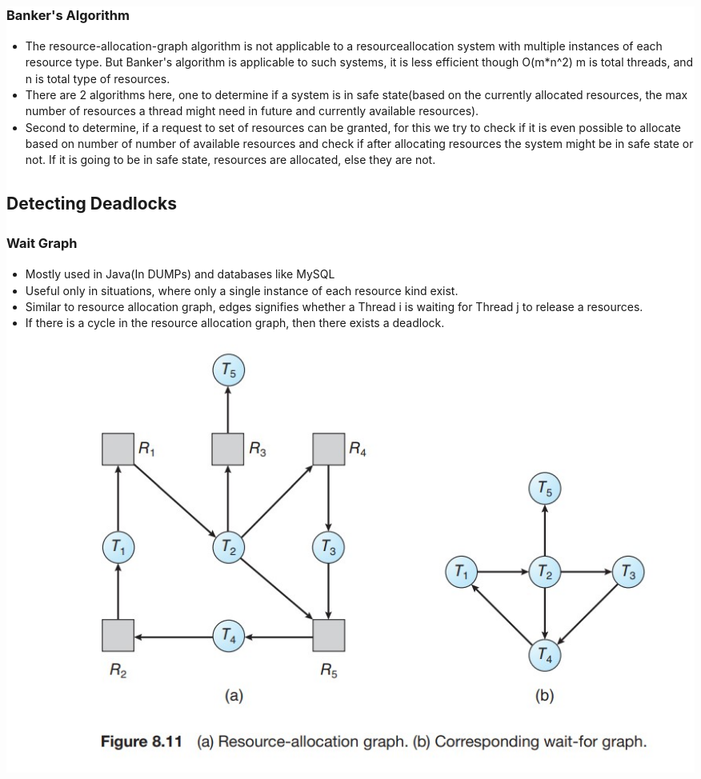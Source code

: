 ### Banker's Algorithm
- The resource-allocation-graph algorithm is not applicable to a resourceallocation system with multiple instances of each resource type. But Banker's algorithm is applicable to such systems, it is less efficient though O(m*n^2) m is total threads, and n is total type of resources.
- There are 2 algorithms here, one to determine if a system is in safe state(based on the currently allocated resources, the max number of resources a thread might need in future and currently available resources).
- Second to determine, if a request to set of resources can be granted, for this we try to check if it is even possible to allocate based on number of number of available resources and check if after allocating resources the system might be in safe state or not. If it is going to be in safe state, resources are allocated, else they are not.

## Detecting Deadlocks

### Wait Graph
- Mostly used in Java(In DUMPs) and databases like MySQL
- Useful only in situations, where only a single instance of each resource kind exist.
- Similar to resource allocation graph, edges signifies whether a Thread i is waiting for Thread j to release a resources.
- If there is a cycle in the resource allocation graph, then there exists a deadlock.
![](res/wait_graph.jpg)
